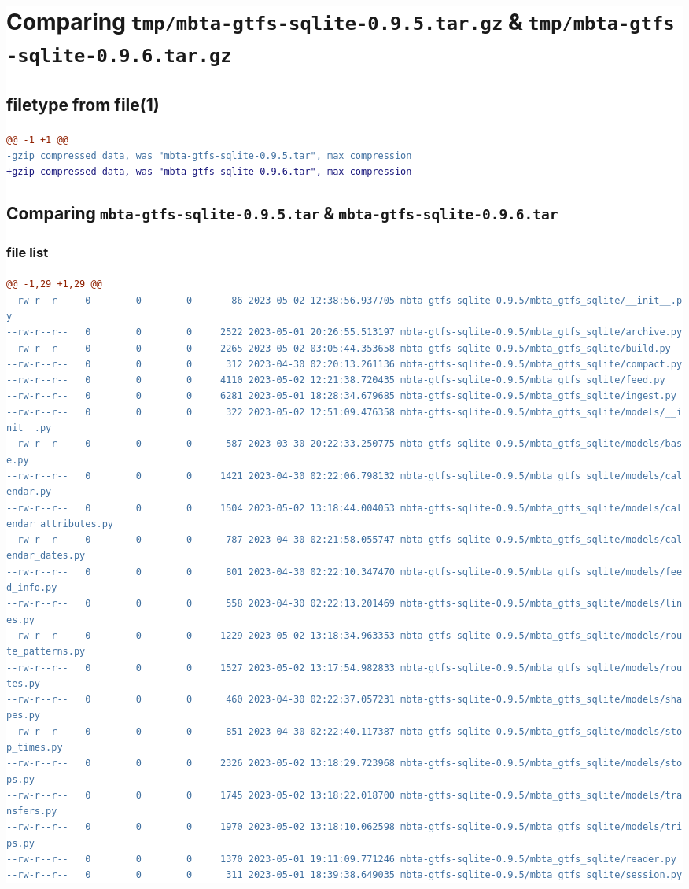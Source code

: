 # Comparing `tmp/mbta-gtfs-sqlite-0.9.5.tar.gz` & `tmp/mbta-gtfs-sqlite-0.9.6.tar.gz`

## filetype from file(1)

```diff
@@ -1 +1 @@
-gzip compressed data, was "mbta-gtfs-sqlite-0.9.5.tar", max compression
+gzip compressed data, was "mbta-gtfs-sqlite-0.9.6.tar", max compression
```

## Comparing `mbta-gtfs-sqlite-0.9.5.tar` & `mbta-gtfs-sqlite-0.9.6.tar`

### file list

```diff
@@ -1,29 +1,29 @@
--rw-r--r--   0        0        0       86 2023-05-02 12:38:56.937705 mbta-gtfs-sqlite-0.9.5/mbta_gtfs_sqlite/__init__.py
--rw-r--r--   0        0        0     2522 2023-05-01 20:26:55.513197 mbta-gtfs-sqlite-0.9.5/mbta_gtfs_sqlite/archive.py
--rw-r--r--   0        0        0     2265 2023-05-02 03:05:44.353658 mbta-gtfs-sqlite-0.9.5/mbta_gtfs_sqlite/build.py
--rw-r--r--   0        0        0      312 2023-04-30 02:20:13.261136 mbta-gtfs-sqlite-0.9.5/mbta_gtfs_sqlite/compact.py
--rw-r--r--   0        0        0     4110 2023-05-02 12:21:38.720435 mbta-gtfs-sqlite-0.9.5/mbta_gtfs_sqlite/feed.py
--rw-r--r--   0        0        0     6281 2023-05-01 18:28:34.679685 mbta-gtfs-sqlite-0.9.5/mbta_gtfs_sqlite/ingest.py
--rw-r--r--   0        0        0      322 2023-05-02 12:51:09.476358 mbta-gtfs-sqlite-0.9.5/mbta_gtfs_sqlite/models/__init__.py
--rw-r--r--   0        0        0      587 2023-03-30 20:22:33.250775 mbta-gtfs-sqlite-0.9.5/mbta_gtfs_sqlite/models/base.py
--rw-r--r--   0        0        0     1421 2023-04-30 02:22:06.798132 mbta-gtfs-sqlite-0.9.5/mbta_gtfs_sqlite/models/calendar.py
--rw-r--r--   0        0        0     1504 2023-05-02 13:18:44.004053 mbta-gtfs-sqlite-0.9.5/mbta_gtfs_sqlite/models/calendar_attributes.py
--rw-r--r--   0        0        0      787 2023-04-30 02:21:58.055747 mbta-gtfs-sqlite-0.9.5/mbta_gtfs_sqlite/models/calendar_dates.py
--rw-r--r--   0        0        0      801 2023-04-30 02:22:10.347470 mbta-gtfs-sqlite-0.9.5/mbta_gtfs_sqlite/models/feed_info.py
--rw-r--r--   0        0        0      558 2023-04-30 02:22:13.201469 mbta-gtfs-sqlite-0.9.5/mbta_gtfs_sqlite/models/lines.py
--rw-r--r--   0        0        0     1229 2023-05-02 13:18:34.963353 mbta-gtfs-sqlite-0.9.5/mbta_gtfs_sqlite/models/route_patterns.py
--rw-r--r--   0        0        0     1527 2023-05-02 13:17:54.982833 mbta-gtfs-sqlite-0.9.5/mbta_gtfs_sqlite/models/routes.py
--rw-r--r--   0        0        0      460 2023-04-30 02:22:37.057231 mbta-gtfs-sqlite-0.9.5/mbta_gtfs_sqlite/models/shapes.py
--rw-r--r--   0        0        0      851 2023-04-30 02:22:40.117387 mbta-gtfs-sqlite-0.9.5/mbta_gtfs_sqlite/models/stop_times.py
--rw-r--r--   0        0        0     2326 2023-05-02 13:18:29.723968 mbta-gtfs-sqlite-0.9.5/mbta_gtfs_sqlite/models/stops.py
--rw-r--r--   0        0        0     1745 2023-05-02 13:18:22.018700 mbta-gtfs-sqlite-0.9.5/mbta_gtfs_sqlite/models/transfers.py
--rw-r--r--   0        0        0     1970 2023-05-02 13:18:10.062598 mbta-gtfs-sqlite-0.9.5/mbta_gtfs_sqlite/models/trips.py
--rw-r--r--   0        0        0     1370 2023-05-01 19:11:09.771246 mbta-gtfs-sqlite-0.9.5/mbta_gtfs_sqlite/reader.py
--rw-r--r--   0        0        0      311 2023-05-01 18:39:38.649035 mbta-gtfs-sqlite-0.9.5/mbta_gtfs_sqlite/session.py
```